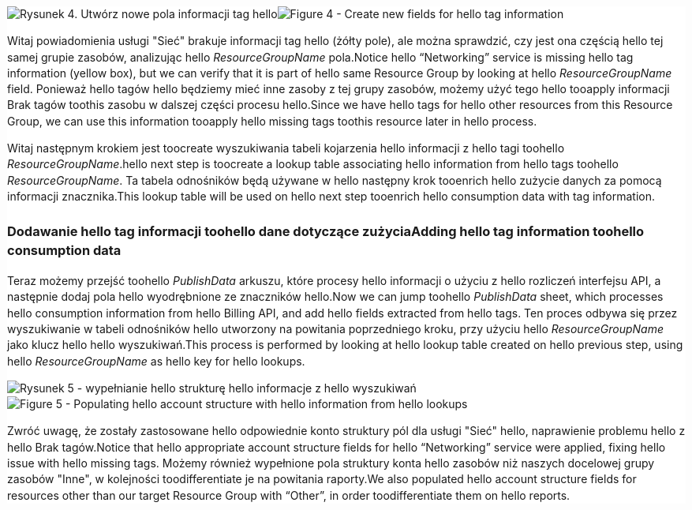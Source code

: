 <span data-ttu-id="fc042-207">![Rysunek 4. Utwórz nowe pola informacji tag hello][13]</span><span class="sxs-lookup"><span data-stu-id="fc042-207">![Figure 4 - Create new fields for hello tag information][13]</span></span>

<span data-ttu-id="fc042-208">Witaj powiadomienia usługi "Sieć" brakuje informacji tag hello (żółty pole), ale można sprawdzić, czy jest ona częścią hello tej samej grupie zasobów, analizując hello *ResourceGroupName* pola.</span><span class="sxs-lookup"><span data-stu-id="fc042-208">Notice hello “Networking” service is missing hello tag information (yellow box), but we can verify that it is part of hello same Resource Group by looking at hello *ResourceGroupName* field.</span></span> <span data-ttu-id="fc042-209">Ponieważ hello tagów hello będziemy mieć inne zasoby z tej grupy zasobów, możemy użyć tego hello tooapply informacji Brak tagów toothis zasobu w dalszej części procesu hello.</span><span class="sxs-lookup"><span data-stu-id="fc042-209">Since we have hello tags for hello other resources from this Resource Group, we can use this information tooapply hello missing tags toothis resource later in hello process.</span></span>

<span data-ttu-id="fc042-210">Witaj następnym krokiem jest toocreate wyszukiwania tabeli kojarzenia hello informacji z hello tagi toohello *ResourceGroupName*.</span><span class="sxs-lookup"><span data-stu-id="fc042-210">hello next step is toocreate a lookup table associating hello information from hello tags toohello *ResourceGroupName*.</span></span> <span data-ttu-id="fc042-211">Ta tabela odnośników będą używane w hello następny krok tooenrich hello zużycie danych za pomocą informacji znacznika.</span><span class="sxs-lookup"><span data-stu-id="fc042-211">This lookup table will be used on hello next step tooenrich hello consumption data with tag information.</span></span>

### <a name="adding-hello-tag-information-toohello-consumption-data"></a><span data-ttu-id="fc042-212">Dodawanie hello tag informacji toohello dane dotyczące zużycia</span><span class="sxs-lookup"><span data-stu-id="fc042-212">Adding hello tag information toohello consumption data</span></span>
<span data-ttu-id="fc042-213">Teraz możemy przejść toohello *PublishData* arkuszu, które procesy hello informacji o użyciu z hello rozliczeń interfejsu API, a następnie dodaj pola hello wyodrębnione ze znaczników hello.</span><span class="sxs-lookup"><span data-stu-id="fc042-213">Now we can jump toohello *PublishData* sheet, which processes hello consumption information from hello Billing API, and add hello fields extracted from hello tags.</span></span> <span data-ttu-id="fc042-214">Ten proces odbywa się przez wyszukiwanie w tabeli odnośników hello utworzony na powitania poprzedniego kroku, przy użyciu hello *ResourceGroupName* jako klucz hello hello wyszukiwań.</span><span class="sxs-lookup"><span data-stu-id="fc042-214">This process is performed by looking at hello lookup table created on hello previous step, using hello *ResourceGroupName* as hello key for hello lookups.</span></span>

<span data-ttu-id="fc042-215">![Rysunek 5 - wypełnianie hello strukturę hello informacje z hello wyszukiwań][14]</span><span class="sxs-lookup"><span data-stu-id="fc042-215">![Figure 5 - Populating hello account structure with hello information from hello lookups][14]</span></span>

<span data-ttu-id="fc042-216">Zwróć uwagę, że zostały zastosowane hello odpowiednie konto struktury pól dla usługi "Sieć" hello, naprawienie problemu hello z hello Brak tagów.</span><span class="sxs-lookup"><span data-stu-id="fc042-216">Notice that hello appropriate account structure fields for hello “Networking” service were applied, fixing hello issue with hello missing tags.</span></span> <span data-ttu-id="fc042-217">Możemy również wypełnione pola struktury konta hello zasobów niż naszych docelowej grupy zasobów "Inne", w kolejności toodifferentiate je na powitania raporty.</span><span class="sxs-lookup"><span data-stu-id="fc042-217">We also populated hello account structure fields for resources other than our target Resource Group with “Other”, in order toodifferentiate them on hello reports.</span></span>


[1]: ./media/billing-usage-rate-card-partner-solution-cloudcruiser/Create-New-Workbook-Collection.png "Rysunek 1 — Tworzenie nowej kolekcji"
[2]: ./media/billing-usage-rate-card-partner-solution-cloudcruiser/Import-Data-From-RateCard.png "Rysunek 2 — importowanie danych z hello nowej kolekcji"
[3]: ./media/billing-usage-rate-card-partner-solution-cloudcruiser/Transformation-Steps-Process-RateCard-Data.png "Rysunek 3 – przekształcania kroki tooprocess zbierane dane z interfejsu API RateCard"
[4]: ./media/billing-usage-rate-card-partner-solution-cloudcruiser/Publish-RateCard-Data-New-Services-Rates.png "Rysunek 4 - publikowanie danych hello z hello RateCard API nowych usług i szybkości"
[5]: ./media/billing-usage-rate-card-partner-solution-cloudcruiser/Verify-Azure-Services-And-Pricing1.png "Rysunek 5. Sprawdzanie hello nowych usług"
[6]: ./media/billing-usage-rate-card-partner-solution-cloudcruiser/Verify-Azure-Services-And-Pricing2.png "Rysunek 6 - weryfikowanie hello nowe planie taryfowym i skojarzone stawki"
[7]: ./media/billing-usage-rate-card-partner-solution-cloudcruiser/Transforming-WAP-Normalize-Services.png "Rysunek 7 - Przekształcanie usługi toonormalize danych WAP"
[8]: ./media/billing-usage-rate-card-partner-solution-cloudcruiser/Workbook-Scheduling.png "Rysunek 8 - planowania skoroszytu"
[9]: ./media/billing-usage-rate-card-partner-solution-cloudcruiser/Workload-Cost-Simulation-Report.png "Rysunek 9 — przykładowy raport dla scenariusza porównania kosztów obciążenia hello"
[10]: ./media/billing-usage-rate-card-partner-solution-cloudcruiser/1_ReportWithTags.png "Na rysunku nr 10 - raport o awarii przy użyciu tagów"
[11]: ./media/billing-usage-rate-card-partner-solution-cloudcruiser/2_ResourceGroupsWithTags.png "Rysunek 11 — grupa zasobów o znacznikach w portalu Azure"
[12]: ./media/billing-usage-rate-card-partner-solution-cloudcruiser/3_ImportIntoUsageAPISheet.png "Rysunek 12 — zaimportowane do arkusza UsageAPI hello danych użycia interfejsu API"
[13]: ./media/billing-usage-rate-card-partner-solution-cloudcruiser/4_NewTagField.png "Rysunek 13 — Utwórz nowe pola informacji tag hello"
[14]: ./media/billing-usage-rate-card-partner-solution-cloudcruiser/5_PopulateAccountStructure.png "Rysunek 14 - wypełnianie hello strukturę hello informacje z hello wyszukiwań"